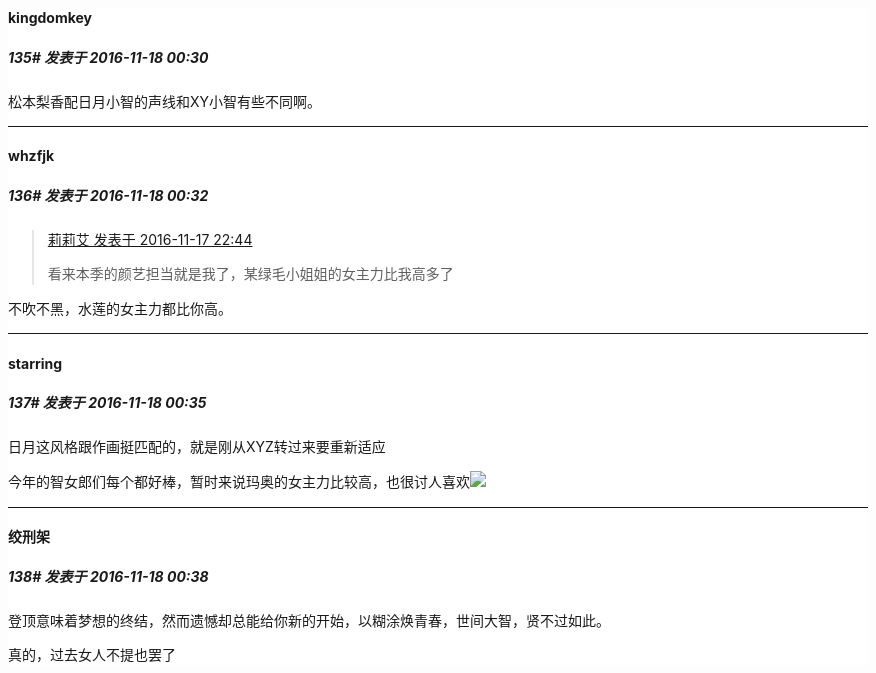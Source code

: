 ####  kingdomkey  
##### 135#       发表于 2016-11-18 00:30




松本梨香配日月小智的声线和XY小智有些不同啊。







*****

####  whzfjk  
##### 136#       发表于 2016-11-18 00:32



<blockquote><a href="httphttps://bbs.saraba1st.com/2b/forum.php?mod=redirect&amp;goto=findpost&amp;pid=34212301&amp;ptid=1333059" target="_blank">莉莉艾 发表于 2016-11-17 22:44</a>

看来本季的颜艺担当就是我了，某绿毛小姐姐的女主力比我高多了</blockquote>
不吹不黑，水莲的女主力都比你高。







*****

####  starring  
##### 137#       发表于 2016-11-18 00:35




日月这风格跟作画挺匹配的，就是刚从XYZ转过来要重新适应


今年的智女郎们每个都好棒，暂时来说玛奥的女主力比较高，也很讨人喜欢<img src="https://static.saraba1st.com/image/smiley/face/34.gif" referrerpolicy="no-referrer">







*****

####  绞刑架  
##### 138#       发表于 2016-11-18 00:38





登顶意味着梦想的终结，然而遗憾却总能给你新的开始，以糊涂焕青春，世间大智，贤不过如此。


真的，过去女人不提也罢了



